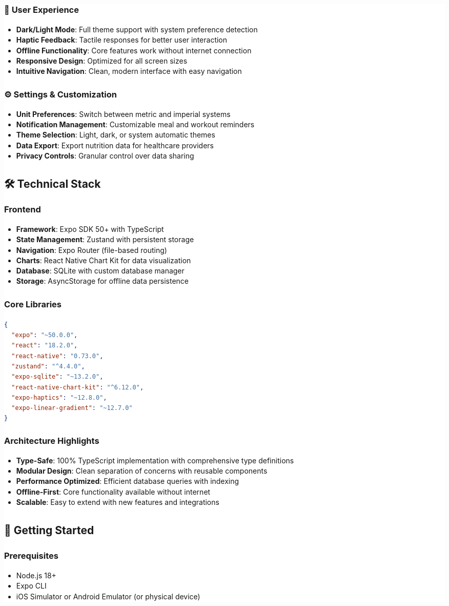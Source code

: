 ### 🎨 **User Experience**
- **Dark/Light Mode**: Full theme support with system preference detection
- **Haptic Feedback**: Tactile responses for better user interaction
- **Offline Functionality**: Core features work without internet connection
- **Responsive Design**: Optimized for all screen sizes
- **Intuitive Navigation**: Clean, modern interface with easy navigation

### ⚙️ **Settings & Customization**
- **Unit Preferences**: Switch between metric and imperial systems
- **Notification Management**: Customizable meal and workout reminders
- **Theme Selection**: Light, dark, or system automatic themes
- **Data Export**: Export nutrition data for healthcare providers
- **Privacy Controls**: Granular control over data sharing

## 🛠 **Technical Stack**

### **Frontend**
- **Framework**: Expo SDK 50+ with TypeScript
- **State Management**: Zustand with persistent storage
- **Navigation**: Expo Router (file-based routing)
- **Charts**: React Native Chart Kit for data visualization
- **Database**: SQLite with custom database manager
- **Storage**: AsyncStorage for offline data persistence

### **Core Libraries**
```json
{
  "expo": "~50.0.0",
  "react": "18.2.0",
  "react-native": "0.73.0",
  "zustand": "^4.4.0",
  "expo-sqlite": "~13.2.0",
  "react-native-chart-kit": "^6.12.0",
  "expo-haptics": "~12.8.0",
  "expo-linear-gradient": "~12.7.0"
}
```

### **Architecture Highlights**
- **Type-Safe**: 100% TypeScript implementation with comprehensive type definitions
- **Modular Design**: Clean separation of concerns with reusable components
- **Performance Optimized**: Efficient database queries with indexing
- **Offline-First**: Core functionality available without internet
- **Scalable**: Easy to extend with new features and integrations

## 🚀 **Getting Started**

### **Prerequisites**
- Node.js 18+ 
- Expo CLI
- iOS Simulator or Android Emulator (or physical device)
